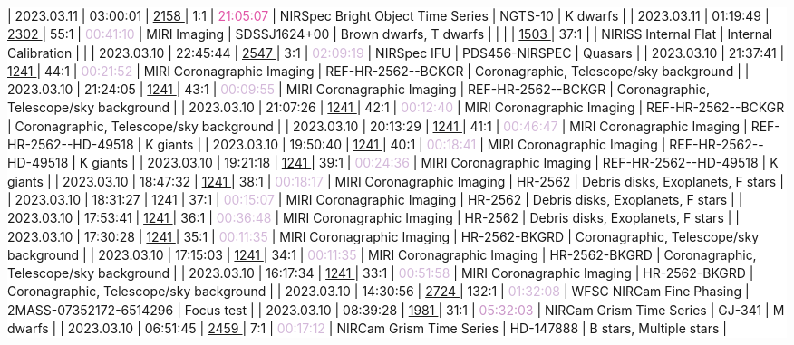 | 2023.03.11 | 03:00:01  | <a href="https://www.stsci.edu/jwst-program-info/program/?program=2158"> 2158 </a> |   1:1  |  <span style="color:#e155a6;"> 21:05:07 </span>  | NIRSpec Bright Object Time Series     | NGTS-10                                      |  K dwarfs                                         |
| 2023.03.11 | 01:19:49  | <a href="https://www.stsci.edu/jwst-program-info/program/?program=2302"> 2302 </a> |  55:1  |  <span style="color:#d4b9da;"> 00:41:10 </span>  | MIRI Imaging                          | SDSSJ1624+00                                 |  Brown dwarfs,  T dwarfs                          |
|  |  | <a href="https://www.stsci.edu/jwst-program-info/program/?program=1503"> 1503 </a> |  37:1  |  |  NIRISS Internal Flat                  | Internal Calibration  |   |
| 2023.03.10 | 22:45:44  | <a href="https://www.stsci.edu/jwst-program-info/program/?program=2547"> 2547 </a> |   3:1  |  <span style="color:#d4b9da;"> 02:09:19 </span>  | NIRSpec IFU              | PDS456-NIRSPEC                               |  Quasars                                          |
| 2023.03.10 | 21:37:41  | <a href="https://www.stsci.edu/jwst-program-info/program/?program=1241"> 1241 </a> |  44:1  |  <span style="color:#d4b9da;"> 00:21:52 </span>  | MIRI Coronagraphic Imaging            | REF-HR-2562--BCKGR                           |  Coronagraphic,  Telescope/sky background         |
| 2023.03.10 | 21:24:05  | <a href="https://www.stsci.edu/jwst-program-info/program/?program=1241"> 1241 </a> |  43:1  |  <span style="color:#d4b9da;"> 00:09:55 </span>  | MIRI Coronagraphic Imaging            | REF-HR-2562--BCKGR                           |  Coronagraphic,  Telescope/sky background         |
| 2023.03.10 | 21:07:26  | <a href="https://www.stsci.edu/jwst-program-info/program/?program=1241"> 1241 </a> |  42:1  |  <span style="color:#d4b9da;"> 00:12:40 </span>  | MIRI Coronagraphic Imaging            | REF-HR-2562--BCKGR                           |  Coronagraphic,  Telescope/sky background         |
| 2023.03.10 | 20:13:29  | <a href="https://www.stsci.edu/jwst-program-info/program/?program=1241"> 1241 </a> |  41:1  |  <span style="color:#d4b9da;"> 00:46:47 </span>  | MIRI Coronagraphic Imaging            | REF-HR-2562--HD-49518                        |  K giants                                         |
| 2023.03.10 | 19:50:40  | <a href="https://www.stsci.edu/jwst-program-info/program/?program=1241"> 1241 </a> |  40:1  |  <span style="color:#d4b9da;"> 00:18:41 </span>  | MIRI Coronagraphic Imaging            | REF-HR-2562--HD-49518                        |  K giants                                         |
| 2023.03.10 | 19:21:18  | <a href="https://www.stsci.edu/jwst-program-info/program/?program=1241"> 1241 </a> |  39:1  |  <span style="color:#d4b9da;"> 00:24:36 </span>  | MIRI Coronagraphic Imaging            | REF-HR-2562--HD-49518                        |  K giants                                         |
| 2023.03.10 | 18:47:32  | <a href="https://www.stsci.edu/jwst-program-info/program/?program=1241"> 1241 </a> |  38:1  |  <span style="color:#d4b9da;"> 00:18:17 </span>  | MIRI Coronagraphic Imaging            | HR-2562                                      |  Debris disks,  Exoplanets,  F stars              |
| 2023.03.10 | 18:31:27  | <a href="https://www.stsci.edu/jwst-program-info/program/?program=1241"> 1241 </a> |  37:1  |  <span style="color:#d4b9da;"> 00:15:07 </span>  | MIRI Coronagraphic Imaging            | HR-2562                                      |  Debris disks,  Exoplanets,  F stars              |
| 2023.03.10 | 17:53:41  | <a href="https://www.stsci.edu/jwst-program-info/program/?program=1241"> 1241 </a> |  36:1  |  <span style="color:#d4b9da;"> 00:36:48 </span>  | MIRI Coronagraphic Imaging            | HR-2562                                      |  Debris disks,  Exoplanets,  F stars              |
| 2023.03.10 | 17:30:28  | <a href="https://www.stsci.edu/jwst-program-info/program/?program=1241"> 1241 </a> |  35:1  |  <span style="color:#d4b9da;"> 00:11:35 </span>  | MIRI Coronagraphic Imaging            | HR-2562-BKGRD                                |  Coronagraphic,  Telescope/sky background         |
| 2023.03.10 | 17:15:03  | <a href="https://www.stsci.edu/jwst-program-info/program/?program=1241"> 1241 </a> |  34:1  |  <span style="color:#d4b9da;"> 00:11:35 </span>  | MIRI Coronagraphic Imaging            | HR-2562-BKGRD                                |  Coronagraphic,  Telescope/sky background         |
| 2023.03.10 | 16:17:34  | <a href="https://www.stsci.edu/jwst-program-info/program/?program=1241"> 1241 </a> |  33:1  |  <span style="color:#d4b9da;"> 00:51:58 </span>  | MIRI Coronagraphic Imaging            | HR-2562-BKGRD                                |  Coronagraphic,  Telescope/sky background         |
| 2023.03.10 | 14:30:56  | <a href="https://www.stsci.edu/jwst-program-info/program/?program=2724"> 2724 </a> | 132:1  |  <span style="color:#d4b9da;"> 01:32:08 </span>  | WFSC NIRCam Fine Phasing              | 2MASS-07352172-6514296                       |  Focus test                                       |
| 2023.03.10 | 08:39:28  | <a href="https://www.stsci.edu/jwst-program-info/program/?program=1981"> 1981 </a> |  31:1  |  <span style="color:#ca96c8;"> 05:32:03 </span>  | NIRCam Grism Time Series              | GJ-341                                       |  M dwarfs                                         |
| 2023.03.10 | 06:51:45  | <a href="https://www.stsci.edu/jwst-program-info/program/?program=2459"> 2459 </a> |   7:1  |  <span style="color:#d4b9da;"> 00:17:12 </span>  | NIRCam Grism Time Series              | HD-147888                                    |  B stars,  Multiple stars                         |